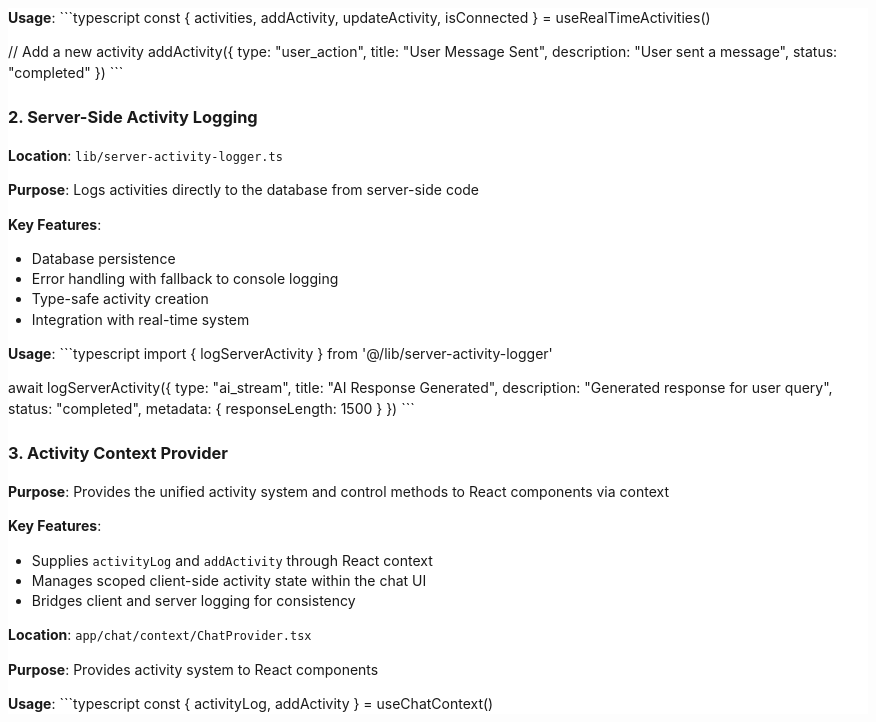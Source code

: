 **Usage**:
\`\`\`typescript
const { activities, addActivity, updateActivity, isConnected } = useRealTimeActivities()

// Add a new activity
addActivity({
  type: "user_action",
  title: "User Message Sent",
  description: "User sent a message",
  status: "completed"
})
\`\`\`

### 2. Server-Side Activity Logging

**Location**: `lib/server-activity-logger.ts`

**Purpose**: Logs activities directly to the database from server-side code

**Key Features**:
- Database persistence
- Error handling with fallback to console logging
- Type-safe activity creation
- Integration with real-time system

**Usage**:
\`\`\`typescript
import { logServerActivity } from '@/lib/server-activity-logger'

await logServerActivity({
  type: "ai_stream",
  title: "AI Response Generated",
  description: "Generated response for user query",
  status: "completed",
  metadata: { responseLength: 1500 }
})
\`\`\`

### 3. Activity Context Provider

**Purpose**: Provides the unified activity system and control methods to React components via context

**Key Features**:
- Supplies `activityLog` and `addActivity` through React context
- Manages scoped client-side activity state within the chat UI
- Bridges client and server logging for consistency

**Location**: `app/chat/context/ChatProvider.tsx`

**Purpose**: Provides activity system to React components

**Usage**:
\`\`\`typescript
const { activityLog, addActivity } = useChatContext()
